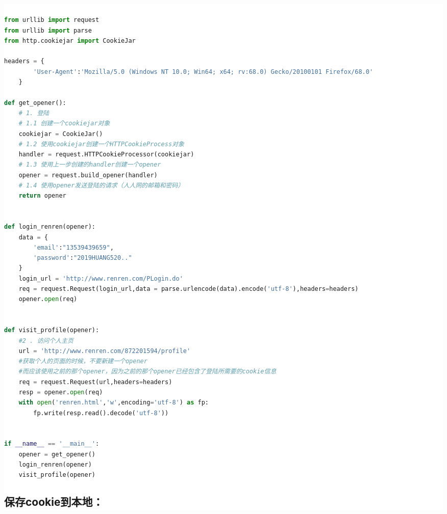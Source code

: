 ```python

from urllib import request
from urllib import parse
from http.cookiejar import CookieJar

headers = {
        'User-Agent':'Mozilla/5.0 (Windows NT 10.0; Win64; x64; rv:68.0) Gecko/20100101 Firefox/68.0'
    }

def get_opener():
    # 1. 登陆
    # 1.1 创建一个cookiejar对象
    cookiejar = CookieJar()
    # 1.2 使用cookiejar创建一个HTTPCookieProcess对象
    handler = request.HTTPCookieProcessor(cookiejar)
    # 1.3 使用上一步创建的handler创建一个opener
    opener = request.build_opener(handler)
    # 1.4 使用opener发送登陆的请求（人人网的邮箱和密码）
    return opener


def login_renren(opener):
    data = {
        'email':"13539439659",
        'password':"2019HUANG520.."
    }
    login_url = 'http://www.renren.com/PLogin.do'
    req = request.Request(login_url,data = parse.urlencode(data).encode('utf-8'),headers=headers)
    opener.open(req)


def visit_profile(opener):
    #2 . 访问个人主页
    url = 'http://www.renren.com/872201594/profile'
    #获取个人的页面的时候，不要新建一个opener
    #而应该使用之前的那个opener，因为之前的那个opener已经包含了登陆所需要的cookie信息
    req = request.Request(url,headers=headers)
    resp = opener.open(req)
    with open('renren.html','w',encoding='utf-8') as fp:
        fp.write(resp.read().decode('utf-8'))


if __name__ == '__main__':
    opener = get_opener()
    login_renren(opener)
    visit_profile(opener)
```

## 保存cookie到本地：

